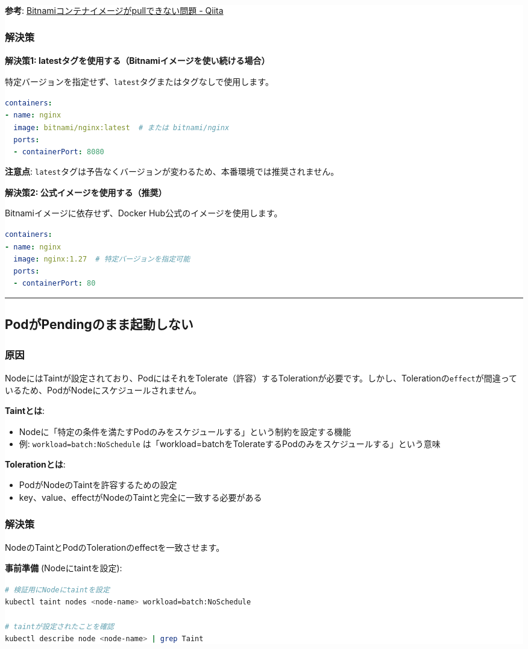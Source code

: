 **参考**: [Bitnamiコンテナイメージがpullできない問題 - Qiita](https://qiita.com/m-masataka/items/73383c77cf2e2b8592f0)

### 解決策

**解決策1: latestタグを使用する（Bitnamiイメージを使い続ける場合）**

特定バージョンを指定せず、`latest`タグまたはタグなしで使用します。

```yaml
containers:
- name: nginx
  image: bitnami/nginx:latest  # または bitnami/nginx
  ports:
  - containerPort: 8080
```

**注意点**: `latest`タグは予告なくバージョンが変わるため、本番環境では推奨されません。

**解決策2: 公式イメージを使用する（推奨）**

Bitnamiイメージに依存せず、Docker Hub公式のイメージを使用します。

```yaml
containers:
- name: nginx
  image: nginx:1.27  # 特定バージョンを指定可能
  ports:
  - containerPort: 80
```

---

## PodがPendingのまま起動しない

### 原因
NodeにはTaintが設定されており、PodにはそれをTolerate（許容）するTolerationが必要です。しかし、Tolerationの`effect`が間違っているため、PodがNodeにスケジュールされません。

**Taintとは**:
- Nodeに「特定の条件を満たすPodのみをスケジュールする」という制約を設定する機能
- 例: `workload=batch:NoSchedule` は「workload=batchをTolerateするPodのみをスケジュールする」という意味

**Tolerationとは**:
- PodがNodeのTaintを許容するための設定
- key、value、effectがNodeのTaintと完全に一致する必要がある

### 解決策
NodeのTaintとPodのTolerationのeffectを一致させます。

**事前準備** (Nodeにtaintを設定):
```bash
# 検証用にNodeにtaintを設定
kubectl taint nodes <node-name> workload=batch:NoSchedule

# taintが設定されたことを確認
kubectl describe node <node-name> | grep Taint
```
